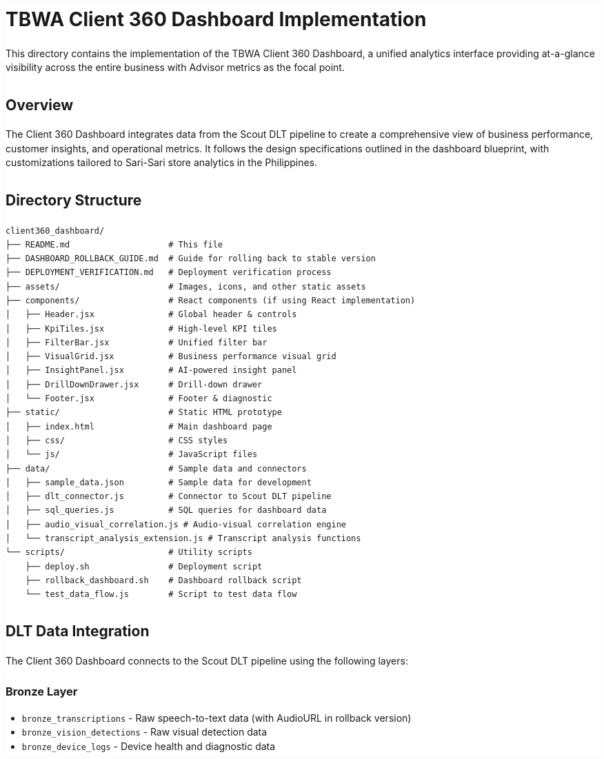 # TBWA Client 360 Dashboard Implementation

This directory contains the implementation of the TBWA Client 360 Dashboard, a unified analytics interface providing at-a-glance visibility across the entire business with Advisor metrics as the focal point.

## Overview

The Client 360 Dashboard integrates data from the Scout DLT pipeline to create a comprehensive view of business performance, customer insights, and operational metrics. It follows the design specifications outlined in the dashboard blueprint, with customizations tailored to Sari-Sari store analytics in the Philippines.

## Directory Structure

```
client360_dashboard/
├── README.md                    # This file
├── DASHBOARD_ROLLBACK_GUIDE.md  # Guide for rolling back to stable version
├── DEPLOYMENT_VERIFICATION.md   # Deployment verification process
├── assets/                      # Images, icons, and other static assets
├── components/                  # React components (if using React implementation)
│   ├── Header.jsx               # Global header & controls
│   ├── KpiTiles.jsx             # High-level KPI tiles
│   ├── FilterBar.jsx            # Unified filter bar
│   ├── VisualGrid.jsx           # Business performance visual grid
│   ├── InsightPanel.jsx         # AI-powered insight panel
│   ├── DrillDownDrawer.jsx      # Drill-down drawer
│   └── Footer.jsx               # Footer & diagnostic
├── static/                      # Static HTML prototype
│   ├── index.html               # Main dashboard page
│   ├── css/                     # CSS styles
│   └── js/                      # JavaScript files
├── data/                        # Sample data and connectors
│   ├── sample_data.json         # Sample data for development
│   ├── dlt_connector.js         # Connector to Scout DLT pipeline
│   ├── sql_queries.js           # SQL queries for dashboard data
│   ├── audio_visual_correlation.js # Audio-visual correlation engine
│   └── transcript_analysis_extension.js # Transcript analysis functions
└── scripts/                     # Utility scripts
    ├── deploy.sh                # Deployment script
    ├── rollback_dashboard.sh    # Dashboard rollback script
    └── test_data_flow.js        # Script to test data flow
```

## DLT Data Integration

The Client 360 Dashboard connects to the Scout DLT pipeline using the following layers:

### Bronze Layer
- `bronze_transcriptions` - Raw speech-to-text data (with AudioURL in rollback version)
- `bronze_vision_detections` - Raw visual detection data
- `bronze_device_logs` - Device health and diagnostic data
